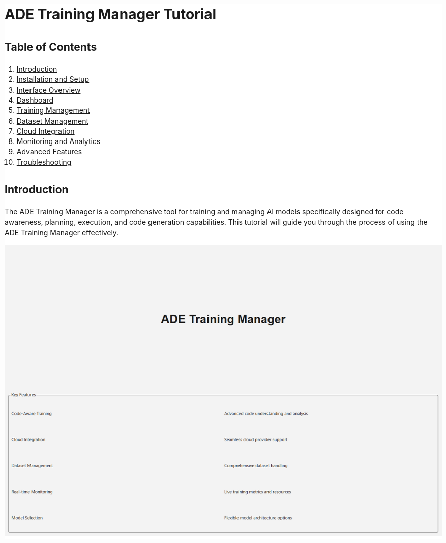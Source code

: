 # ADE Training Manager Tutorial

## Table of Contents
1. [Introduction](#introduction)
2. [Installation and Setup](#installation-and-setup)
3. [Interface Overview](#interface-overview)
4. [Dashboard](#dashboard)
5. [Training Management](#training-management)
6. [Dataset Management](#dataset-management)
7. [Cloud Integration](#cloud-integration)
8. [Monitoring and Analytics](#monitoring-and-analytics)
9. [Advanced Features](#advanced-features)
10. [Troubleshooting](#troubleshooting)

## Introduction
The ADE Training Manager is a comprehensive tool for training and managing AI models specifically designed for code awareness, planning, execution, and code generation capabilities. This tutorial will guide you through the process of using the ADE Training Manager effectively.

![ADE Training Manager Overview](mockups/overview.png)
